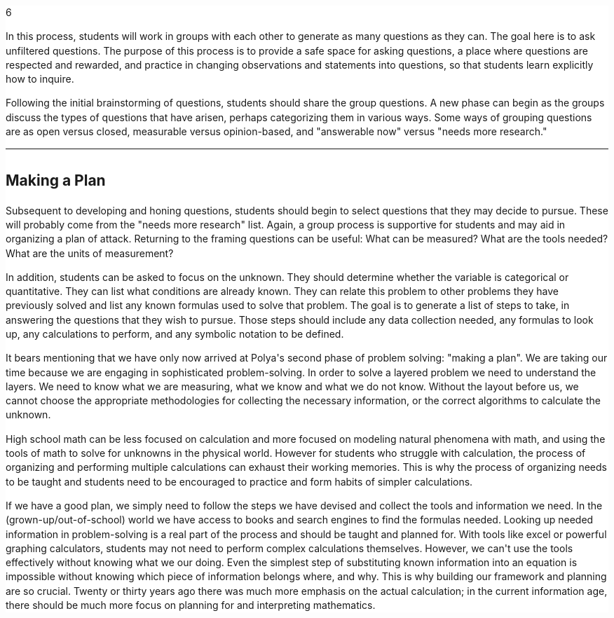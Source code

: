 6
</sup>
</p>
<p>
In this process, students will work in groups with each other to generate as many questions as they can. The goal here is to ask unfiltered questions. The purpose of this process is to provide a safe space for asking questions, a place where questions are respected and rewarded, and practice in changing observations and statements into questions, so that students learn explicitly how to inquire.
</p>
<p>
Following the initial brainstorming of questions, students should share the group questions. A new phase can begin as the groups discuss the types of questions that have arisen, perhaps categorizing them in various ways. Some ways of grouping questions are as open versus closed, measurable versus opinion-based, and "answerable now" versus "needs more research."
</p>
<hr/>
<h2>
Making a Plan
</h2>
<p>
Subsequent to developing and honing questions, students should begin to select questions that they may decide to pursue. These will probably come from the "needs more research" list. Again, a group process is supportive for students and may aid in organizing a plan of attack. Returning to the framing questions can be useful: What can be measured? What are the tools needed? What are the units of measurement?
</p>
<p>
In addition, students can be asked to focus on the unknown. They should determine whether the variable is categorical or quantitative. They can list what conditions are already known. They can relate this problem to other problems they have previously solved and list any known formulas used to solve that problem. The goal is to generate a list of steps to take, in answering the questions that they wish to pursue. Those steps should include any data collection needed, any formulas to look up, any calculations to perform, and any symbolic notation to be defined.
</p>
<p>
<b>
</b>
It bears mentioning that we have only now arrived at Polya's second phase of problem solving: "making a plan". We are taking our time because we are engaging in sophisticated problem-solving. In order to solve a layered problem we need to understand the layers. We need to know what we are measuring, what we know and what we do not know. Without the layout before us, we cannot choose the appropriate methodologies for collecting the necessary information, or the correct algorithms to calculate the unknown.
</p>
<p>
High school math can be less focused on calculation and more focused on modeling natural phenomena with math, and using the tools of math to solve for unknowns in the physical world. However for students who struggle with calculation, the process of organizing and performing multiple calculations can exhaust their working memories. This is why the process of organizing needs to be taught and students need to be encouraged to practice and form habits of simpler calculations.
</p>
<p>
If we have a good plan, we simply need to follow the steps we have devised and collect the tools and information we need. In the (grown-up/out-of-school) world we have access to books and search engines to find the formulas needed. Looking up needed information in problem-solving is a real part of the process and should be taught and planned for. With tools like excel or powerful graphing calculators, students may not need to perform complex calculations themselves. However, we can't use the tools effectively without knowing what we our doing. Even the simplest step of substituting known information into an equation is impossible without knowing which piece of information belongs where, and why. This is why building our framework and planning are so crucial. Twenty or thirty years ago there was much more emphasis on the actual calculation; in the current information age, there should be much more focus on planning for and interpreting mathematics.
</p>
<p>